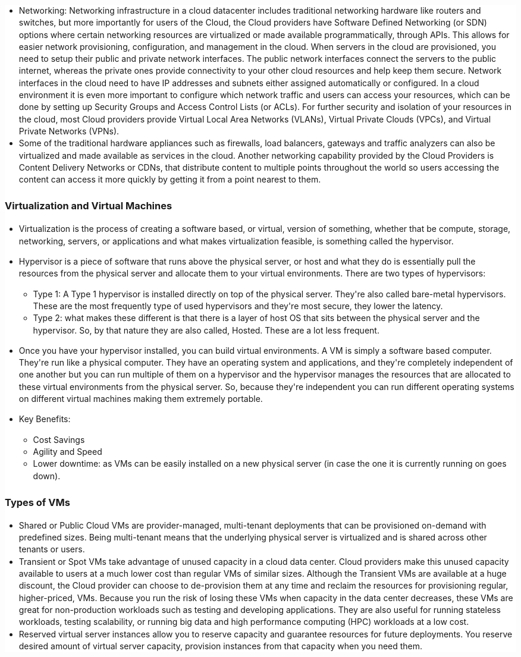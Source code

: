 - Networking: Networking infrastructure in a cloud datacenter includes traditional networking hardware like routers and switches, but more importantly for users of the Cloud, the Cloud providers have Software Defined Networking (or SDN) options where certain networking resources are virtualized or made available programmatically, through APIs. This allows for easier network provisioning, configuration, and management in the cloud. When servers in the cloud are provisioned, you need to setup their public and private network interfaces. The public network interfaces connect the servers to the public internet, whereas the private ones provide connectivity to your other cloud resources and help keep them secure. Network interfaces in the cloud need to have IP addresses and subnets either assigned automatically or configured. In a cloud environment it is even more important to configure which network traffic and users can access your resources, which can be done by setting up Security Groups and Access Control Lists (or ACLs). For further security and isolation of your resources in the cloud, most Cloud providers provide Virtual Local Area Networks (VLANs), Virtual Private Clouds (VPCs), and Virtual Private Networks (VPNs).
- Some of the traditional hardware appliances such as firewalls, load balancers, gateways and traffic analyzers can also be virtualized and made available as services in the cloud. Another networking capability provided by the Cloud Providers is Content Delivery Networks or CDNs, that distribute content to multiple points throughout the world so users accessing the content can access it more quickly by getting it from a point nearest to them.

### Virtualization and Virtual Machines

- Virtualization is the process of creating a software based, or virtual, version of something, whether that be compute, storage, networking, servers, or applications and what makes virtualization feasible, is something called the hypervisor.

- Hypervisor is a piece of software that runs above the physical server, or host and what they do is essentially pull the resources from the physical server and allocate them to your virtual environments. There are two types of hypervisors:

  - Type 1: A Type 1 hypervisor is installed directly on top of the physical server. They're also called bare-metal hypervisors. These are the most frequently type of used hypervisors and they're most secure, they lower the latency.
  - Type 2: what makes these different is that there is a layer of host OS that sits between the physical server and the hypervisor. So, by that nature they are also called, Hosted. These are a lot less frequent.

- Once you have your hypervisor installed, you can build virtual environments. A VM is simply a software based computer. They're run like a physical computer. They have an operating system and applications, and they're completely independent of one another but you can run multiple of them on a hypervisor and the hypervisor manages the resources that are allocated to these virtual environments from the physical server. So, because they're independent you can run different operating systems on different virtual machines making them extremely portable.

- Key Benefits:
  - Cost Savings
  - Agility and Speed
  - Lower downtime: as VMs can be easily installed on a new physical server (in case the one it is currently running on goes down).

### Types of VMs

- Shared or Public Cloud VMs are provider-managed, multi-tenant deployments that can be provisioned on-demand with predefined sizes. Being multi-tenant means that the underlying physical server is virtualized and is shared across other tenants or users.
- Transient or Spot VMs take advantage of unused capacity in a cloud data center. Cloud providers make this unused capacity available to users at a much lower cost than regular VMs of similar sizes. Although the Transient VMs are available at a huge discount, the Cloud provider can choose to de-provision them at any time and reclaim the resources for provisioning regular, higher-priced, VMs. Because you run the risk of losing these VMs when capacity in the data center decreases, these VMs are great for non-production workloads such as testing and developing applications. They are also useful for running stateless workloads, testing scalability, or running big data and high performance computing (HPC) workloads at a low cost.
- Reserved virtual server instances allow you to reserve capacity and guarantee resources for future deployments. You reserve desired amount of virtual server capacity, provision instances from that capacity when you need them.